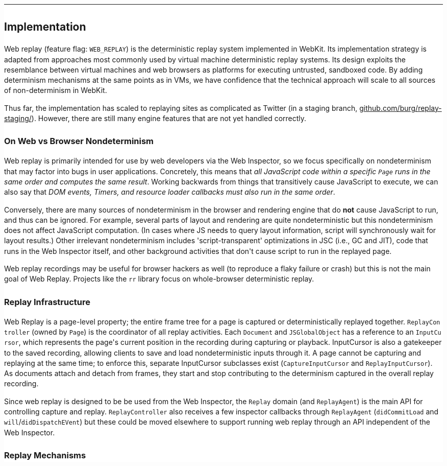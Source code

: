 ----

## Implementation

Web replay (feature flag: `WEB_REPLAY`) is the deterministic replay system implemented in WebKit. Its implementation strategy is adapted from approaches most commonly used by virtual machine deterministic replay systems. Its design exploits the resemblance between virtual machines and web browsers as platforms for executing untrusted, sandboxed code. By adding determinism mechanisms at the same points as in VMs, we have confidence that the technical approach will scale to all sources of non-determinism in WebKit.

Thus far, the implementation has scaled to replaying sites as complicated as Twitter (in a staging branch, [github.com/burg/replay-staging/](https://github.com/burg/replay-staging/)). However, there are still many engine features that are not yet handled correctly.

### On Web vs Browser Nondeterminism

Web replay is primarily intended for use by web developers via the Web Inspector, so we focus specifically on nondeterminism that may factor into bugs in user applications. Concretely, this means that *all JavaScript code within a specific `Page` runs in the same order and computes the same result*. Working backwards from things that transitively cause JavaScript to execute, we can also say that *DOM events, Timers, and resource loader callbacks must also run in the same order*.

Conversely, there are many sources of nondeterminism in the browser and rendering engine that do **not** cause JavaScript to run, and thus can be ignored. For example, several parts of layout and rendering are quite nondeterministic but this nondeterminism does not affect JavaScript computation. (In cases where JS needs to query layout information, script will synchronously wait for layout results.) Other irrelevant nondeterminism includes 'script-transparent' optimizations in JSC (i.e., GC and JIT), code that runs in the Web Inspector itself, and other background activities that don't cause script to run in the replayed page.

Web replay recordings may be useful for browser hackers as well (to reproduce a flaky failure or crash) but this is not the main goal of Web Replay. Projects like the `rr` library focus on whole-browser deterministic replay.

### Replay Infrastructure

Web Replay is a page-level property; the entire frame tree for a page is captured or deterministically replayed together. `ReplayController` (owned by `Page`) is the coordinator of all replay activities. Each `Document` and `JSGlobalObject` has a reference to an `InputCursor`, which represents the page's current position in the recording during capturing or playback. InputCursor is also a gatekeeper to the saved recording, allowing clients to save and load nondeterministic inputs through it. A page cannot be capturing and replaying at the same time; to enforce this, separate InputCursor subclasses exist (`CaptureInputCursor` and `ReplayInputCursor`). As documents attach and detach from frames, they start and stop contributing to the determinism captured in the overall replay recording.

Since web replay is designed to be be used from the Web Inspector, the `Replay` domain (and `ReplayAgent`) is the main API for controlling capture and replay. `ReplayController` also receives a few inspector callbacks through `ReplayAgent` (`didCommitLoad` and `will`/`didDispatchEVent`) but these could be moved elsewhere to support running web replay through an API independent of the Web Inspector.

### Replay Mechanisms
